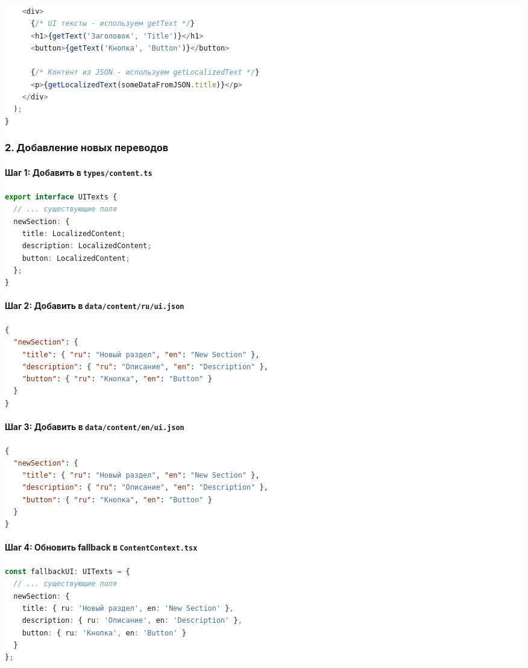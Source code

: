 ```typescript
    <div>
      {/* UI тексты - используем getText */}
      <h1>{getText('Заголовок', 'Title')}</h1>
      <button>{getText('Кнопка', 'Button')}</button>
      
      {/* Контент из JSON - используем getLocalizedText */}
      <p>{getLocalizedText(someDataFromJSON.title)}</p>
    </div>
  );
}
```

### 2. **Добавление новых переводов**

#### Шаг 1: Добавить в `types/content.ts`
```typescript
export interface UITexts {
  // ... существующие поля
  newSection: {
    title: LocalizedContent;
    description: LocalizedContent;
    button: LocalizedContent;
  };
}
```

#### Шаг 2: Добавить в `data/content/ru/ui.json`
```json
{
  "newSection": {
    "title": { "ru": "Новый раздел", "en": "New Section" },
    "description": { "ru": "Описание", "en": "Description" },
    "button": { "ru": "Кнопка", "en": "Button" }
  }
}
```

#### Шаг 3: Добавить в `data/content/en/ui.json`
```json
{
  "newSection": {
    "title": { "ru": "Новый раздел", "en": "New Section" },
    "description": { "ru": "Описание", "en": "Description" },
    "button": { "ru": "Кнопка", "en": "Button" }
  }
}
```

#### Шаг 4: Обновить fallback в `ContentContext.tsx`
```typescript
const fallbackUI: UITexts = {
  // ... существующие поля
  newSection: {
    title: { ru: 'Новый раздел', en: 'New Section' },
    description: { ru: 'Описание', en: 'Description' },
    button: { ru: 'Кнопка', en: 'Button' }
  }
};
```
